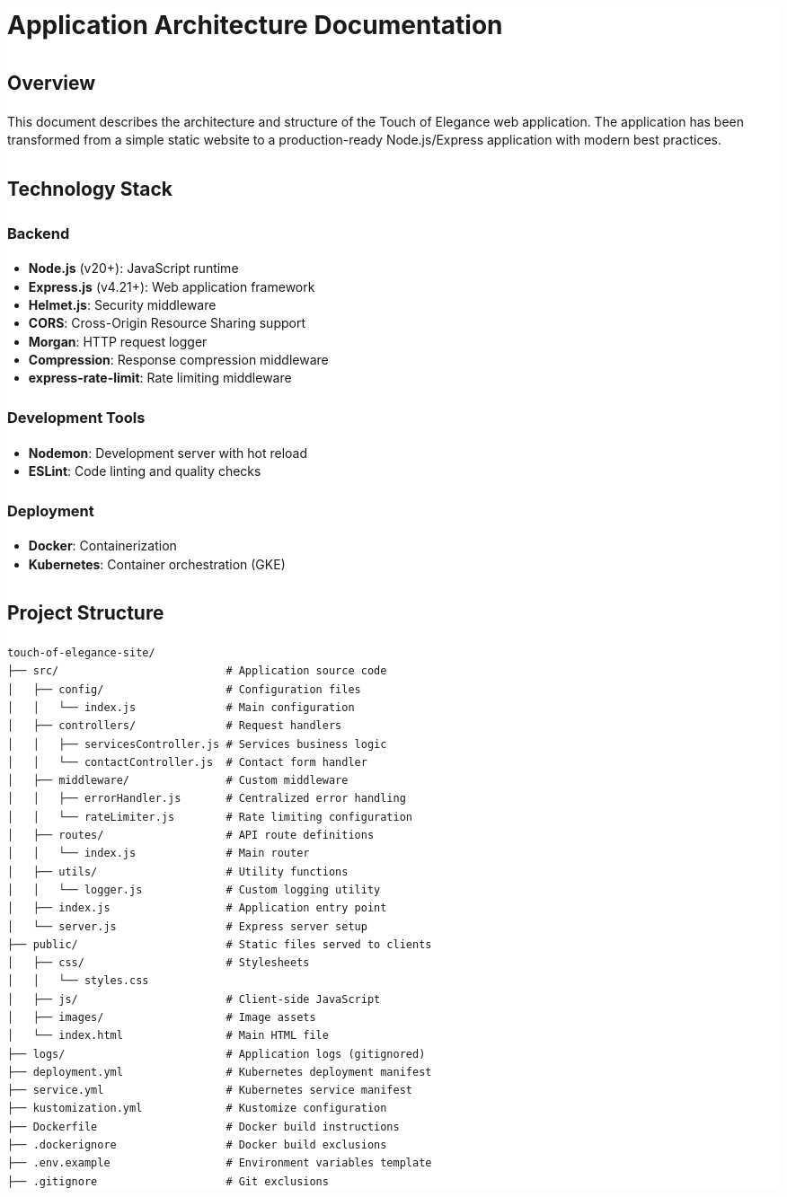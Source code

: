 # Application Architecture Documentation

## Overview

This document describes the architecture and structure of the Touch of Elegance web application. The application has been transformed from a simple static website to a production-ready Node.js/Express application with modern best practices.

## Technology Stack

### Backend
- **Node.js** (v20+): JavaScript runtime
- **Express.js** (v4.21+): Web application framework
- **Helmet.js**: Security middleware
- **CORS**: Cross-Origin Resource Sharing support
- **Morgan**: HTTP request logger
- **Compression**: Response compression middleware
- **express-rate-limit**: Rate limiting middleware

### Development Tools
- **Nodemon**: Development server with hot reload
- **ESLint**: Code linting and quality checks

### Deployment
- **Docker**: Containerization
- **Kubernetes**: Container orchestration (GKE)

## Project Structure

```
touch-of-elegance-site/
├── src/                          # Application source code
│   ├── config/                   # Configuration files
│   │   └── index.js              # Main configuration
│   ├── controllers/              # Request handlers
│   │   ├── servicesController.js # Services business logic
│   │   └── contactController.js  # Contact form handler
│   ├── middleware/               # Custom middleware
│   │   ├── errorHandler.js       # Centralized error handling
│   │   └── rateLimiter.js        # Rate limiting configuration
│   ├── routes/                   # API route definitions
│   │   └── index.js              # Main router
│   ├── utils/                    # Utility functions
│   │   └── logger.js             # Custom logging utility
│   ├── index.js                  # Application entry point
│   └── server.js                 # Express server setup
├── public/                       # Static files served to clients
│   ├── css/                      # Stylesheets
│   │   └── styles.css
│   ├── js/                       # Client-side JavaScript
│   ├── images/                   # Image assets
│   └── index.html                # Main HTML file
├── logs/                         # Application logs (gitignored)
├── deployment.yml                # Kubernetes deployment manifest
├── service.yml                   # Kubernetes service manifest
├── kustomization.yml             # Kustomize configuration
├── Dockerfile                    # Docker build instructions
├── .dockerignore                 # Docker build exclusions
├── .env.example                  # Environment variables template
├── .gitignore                    # Git exclusions
```